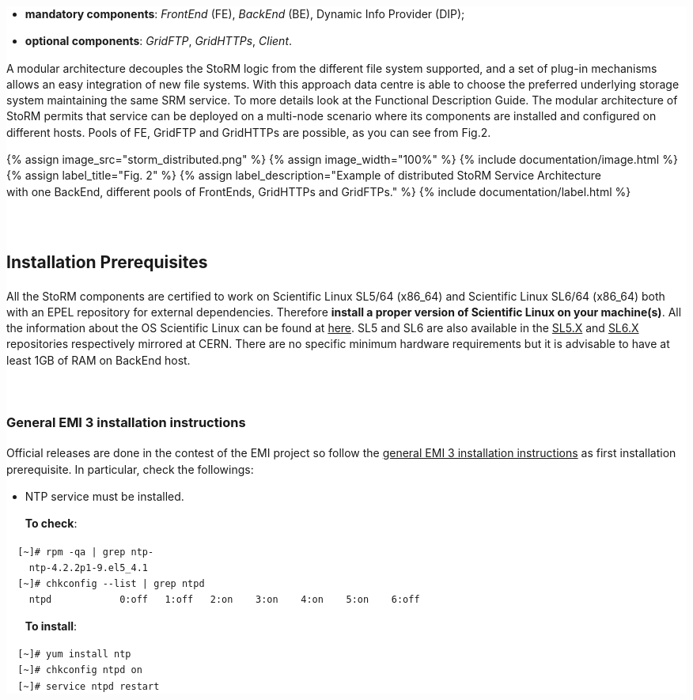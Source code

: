 - **mandatory components**: *FrontEnd* (FE), *BackEnd* (BE), Dynamic Info Provider (DIP);

- **optional components**: *GridFTP*, *GridHTTPs*, *Client*.

A modular architecture decouples the StoRM logic from the different file system supported, and a set of plug-in mechanisms allows an easy integration of new file systems. With this approach data centre is able to choose the preferred underlying storage system maintaining the same SRM service. To more details look at the Functional Description Guide.
The modular architecture of StoRM permits that service can be deployed on a multi-node scenario where its components are installed and configured on different hosts. Pools of FE, GridFTP and GridHTTPs are possible, as you can see from Fig.2.

{% assign image_src="storm_distributed.png" %}
{% assign image_width="100%" %}
{% include documentation/image.html %}
{% assign label_title="Fig. 2" %}
{% assign label_description="Example of distributed StoRM Service Architecture<br/>with one BackEnd, different pools of FrontEnds, GridHTTPs and GridFTPs." %}
{% include documentation/label.html %}

<a name="installprereq">&nbsp;</a>
## Installation Prerequisites

All the StoRM components are certified to work on Scientific Linux SL5/64 (x86_64) and Scientific Linux SL6/64 (x86_64) both with an EPEL repository for external dependencies. Therefore **install a proper version of Scientific Linux on your machine(s)**.
All the information about the OS Scientific Linux can be found at [here](http://www.scientificlinux.org). SL5 and SL6 are also available in the [SL5.X](http://linuxsoft.cern.ch/scientific/5x/) and [SL6.X](http://linuxsoft.cern.ch/scientific/6x/) repositories respectively mirrored at CERN. There are no specific minimum hardware requirements but it is advisable to have at least 1GB of RAM on BackEnd host.

<a name="emi3instructions">&nbsp;</a>
### General EMI 3 installation instructions

Official releases are done in the contest of the EMI project so follow the [general EMI 3 installation instructions](https://twiki.cern.ch/twiki/bin/view/EMI/GenericInstallationConfigurationEMI3) as first installation prerequisite.
In particular, check the followings:

- NTP service must be installed.

&nbsp;&nbsp;&nbsp;&nbsp;&nbsp;&nbsp;**To check**:

	  [~]# rpm -qa | grep ntp-
	    ntp-4.2.2p1-9.el5_4.1
	  [~]# chkconfig --list | grep ntpd
	    ntpd            0:off   1:off   2:on    3:on    4:on    5:on    6:off
	
&nbsp;&nbsp;&nbsp;&nbsp;&nbsp;&nbsp;**To install**:
	
	  [~]# yum install ntp
	  [~]# chkconfig ntpd on
	  [~]# service ntpd restart
